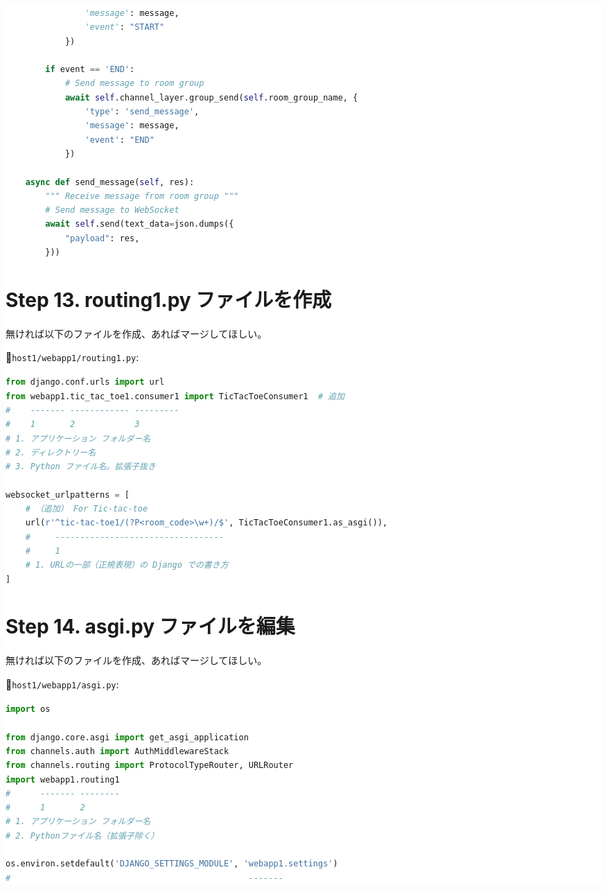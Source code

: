 ```py
                'message': message,
                'event': "START"
            })

        if event == 'END':
            # Send message to room group
            await self.channel_layer.group_send(self.room_group_name, {
                'type': 'send_message',
                'message': message,
                'event': "END"
            })

    async def send_message(self, res):
        """ Receive message from room group """
        # Send message to WebSocket
        await self.send(text_data=json.dumps({
            "payload": res,
        }))
```

# Step 13. routing1.py ファイルを作成

無ければ以下のファイルを作成、あればマージしてほしい。  

📄`host1/webapp1/routing1.py`:  

```py
from django.conf.urls import url
from webapp1.tic_tac_toe1.consumer1 import TicTacToeConsumer1  # 追加
#    ------- ------------ ---------
#    1       2            3
# 1. アプリケーション フォルダー名
# 2. ディレクトリー名
# 3. Python ファイル名。拡張子抜き

websocket_urlpatterns = [
    # （追加） For Tic-tac-toe
    url(r'^tic-tac-toe1/(?P<room_code>\w+)/$', TicTacToeConsumer1.as_asgi()),
    #     ----------------------------------
    #     1
    # 1. URLの一部（正規表現）の Django での書き方
]
```

# Step 14. asgi.py ファイルを編集

無ければ以下のファイルを作成、あればマージしてほしい。  

📄`host1/webapp1/asgi.py`:  

```py
import os

from django.core.asgi import get_asgi_application
from channels.auth import AuthMiddlewareStack
from channels.routing import ProtocolTypeRouter, URLRouter
import webapp1.routing1
#      ------- --------
#      1       2
# 1. アプリケーション フォルダー名
# 2. Pythonファイル名（拡張子除く）

os.environ.setdefault('DJANGO_SETTINGS_MODULE', 'webapp1.settings')
#                                                -------
```